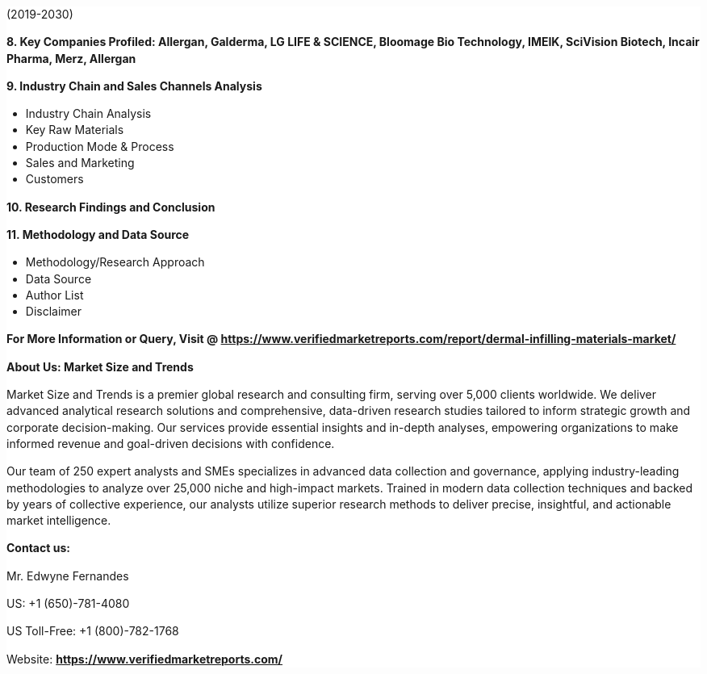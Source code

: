 (2019-2030)</li></ul><p><strong>8. Key Companies Profiled: Allergan, Galderma, LG LIFE & SCIENCE, Bloomage Bio Technology, IMEIK, SciVision Biotech, Incair Pharma, Merz, Allergan</strong></p><p><strong>9. Industry Chain and Sales Channels Analysis</strong></p><ul><li>Industry Chain Analysis</li><li>Key Raw Materials</li><li>Production Mode &amp; Process</li><li>Sales and Marketing</li><li>Customers</li></ul><p><strong>10. Research Findings and Conclusion</strong></p><p><strong>11. Methodology and Data Source</strong></p><ul><li>Methodology/Research Approach</li><li>Data Source</li><li>Author List</li><li>Disclaimer</li></ul></p><p><strong>For More Information or Query, Visit @ <a href="https://www.verifiedmarketreports.com/report/dermal-infilling-materials-market/">https://www.verifiedmarketreports.com/report/dermal-infilling-materials-market/</a></strong></p><p><strong>About Us: Market Size and Trends</strong></p><p>Market Size and Trends is a premier global research and consulting firm, serving over 5,000 clients worldwide. We deliver advanced analytical research solutions and comprehensive, data-driven research studies tailored to inform strategic growth and corporate decision-making. Our services provide essential insights and in-depth analyses, empowering organizations to make informed revenue and goal-driven decisions with confidence.</p><p>Our team of 250 expert analysts and SMEs specializes in advanced data collection and governance, applying industry-leading methodologies to analyze over 25,000 niche and high-impact markets. Trained in modern data collection techniques and backed by years of collective experience, our analysts utilize superior research methods to deliver precise, insightful, and actionable market intelligence.</p><p><strong>Contact us:</strong></p><p>Mr. Edwyne Fernandes</p><p>US: +1 (650)-781-4080</p><p>US Toll-Free: +1 (800)-782-1768</p><p>Website: <strong><a href="https://www.verifiedmarketreports.com/">https://www.verifiedmarketreports.com/</a></strong></p>
